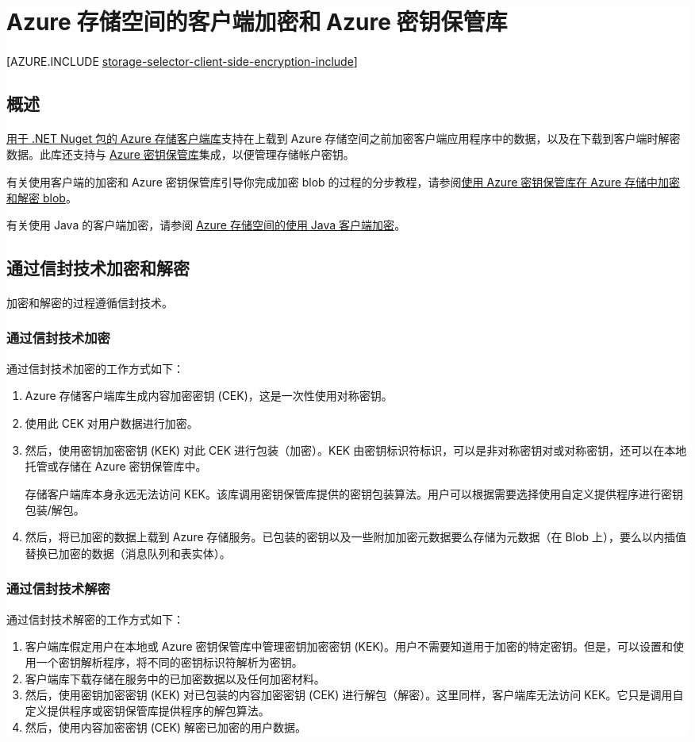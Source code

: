<properties 
	pageTitle="Azure 存储空间的使用 .NET 客户端加密 | Azure" 
	description="用于 .NET 的 Azure 存储客户端库支持客户端加密以及与 Azure 密钥保管库集成以实现 Azure 存储空间应用程序的最佳安全性。"
	services="storage"
	documentationCenter=".net"
	authors="robinsh"
	manager="carmonm"
	editor="tysonn"/>  

<tags 
	ms.service="storage" 
	ms.date="08/03/2016"
	wacn.date="09/05/2016"/>


# Azure 存储空间的客户端加密和 Azure 密钥保管库

[AZURE.INCLUDE [storage-selector-client-side-encryption-include](../../includes/storage-selector-client-side-encryption-include.md)]

## 概述

[用于 .NET Nuget 包的 Azure 存储客户端库](https://www.nuget.org/packages/WindowsAzure.Storage)支持在上载到 Azure 存储空间之前加密客户端应用程序中的数据，以及在下载到客户端时解密数据。此库还支持与 [Azure 密钥保管库](/home/features/key-vault)集成，以便管理存储帐户密钥。

有关使用客户端的加密和 Azure 密钥保管库引导你完成加密 blob 的过程的分步教程，请参阅[使用 Azure 密钥保管库在 Azure 存储中加密和解密 blob](/documentation/articles/storage-encrypt-decrypt-blobs-key-vault/)。

有关使用 Java 的客户端加密，请参阅 [Azure 存储空间的使用 Java 客户端加密](/documentation/articles/storage-client-side-encryption-java/)。

## 通过信封技术加密和解密

加密和解密的过程遵循信封技术。

### 通过信封技术加密

通过信封技术加密的工作方式如下：

1. Azure 存储客户端库生成内容加密密钥 (CEK)，这是一次性使用对称密钥。
2. 使用此 CEK 对用户数据进行加密。
3. 然后，使用密钥加密密钥 (KEK) 对此 CEK 进行包装（加密）。KEK 由密钥标识符标识，可以是非对称密钥对或对称密钥，还可以在本地托管或存储在 Azure 密钥保管库中。

	存储客户端库本身永远无法访问 KEK。该库调用密钥保管库提供的密钥包装算法。用户可以根据需要选择使用自定义提供程序进行密钥包装/解包。

4. 然后，将已加密的数据上载到 Azure 存储服务。已包装的密钥以及一些附加加密元数据要么存储为元数据（在 Blob 上），要么以内插值替换已加密的数据（消息队列和表实体）。

### 通过信封技术解密

通过信封技术解密的工作方式如下：

1. 客户端库假定用户在本地或 Azure 密钥保管库中管理密钥加密密钥 (KEK)。用户不需要知道用于加密的特定密钥。但是，可以设置和使用一个密钥解析程序，将不同的密钥标识符解析为密钥。
2. 客户端库下载存储在服务中的已加密数据以及任何加密材料。
3. 然后，使用密钥加密密钥 (KEK) 对已包装的内容加密密钥 (CEK) 进行解包（解密）。这里同样，客户端库无法访问 KEK。它只是调用自定义提供程序或密钥保管库提供程序的解包算法。
4. 然后，使用内容加密密钥 (CEK) 解密已加密的用户数据。
